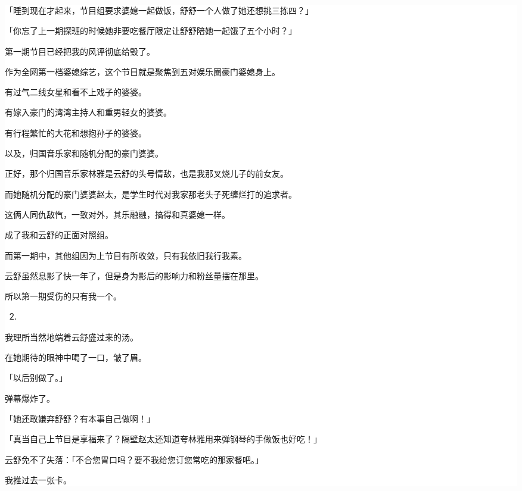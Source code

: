 
「睡到现在才起来，节目组要求婆媳一起做饭，舒舒一个人做了她还想挑三拣四？」


「你忘了上一期探班的时候她非要吃餐厅限定让舒舒陪她一起饿了五个小时？」


第一期节目已经把我的风评彻底给毁了。


作为全网第一档婆媳综艺，这个节目就是聚焦到五对娱乐圈豪门婆媳身上。


有过气二线女星和看不上戏子的婆婆。


有嫁入豪门的湾湾主持人和重男轻女的婆婆。


有行程繁忙的大花和想抱孙子的婆婆。


以及，归国音乐家和随机分配的豪门婆婆。


正好，那个归国音乐家林雅是云舒的头号情敌，也是我那叉烧儿子的前女友。


而她随机分配的豪门婆婆赵太，是学生时代对我家那老头子死缠烂打的追求者。


这俩人同仇敌忾，一致对外，其乐融融，搞得和真婆媳一样。


成了我和云舒的正面对照组。


而第一期中，其他组因为上节目有所收敛，只有我依旧我行我素。


云舒虽然息影了快一年了，但是身为影后的影响力和粉丝量摆在那里。


所以第一期受伤的只有我一个。


2.


我理所当然地端着云舒盛过来的汤。


在她期待的眼神中喝了一口，皱了眉。


「以后别做了。」


弹幕爆炸了。


「她还敢嫌弃舒舒？有本事自己做啊！」


「真当自己上节目是享福来了？隔壁赵太还知道夸林雅用来弹钢琴的手做饭也好吃！」


云舒免不了失落：「不合您胃口吗？要不我给您订您常吃的那家餐吧。」


我推过去一张卡。

